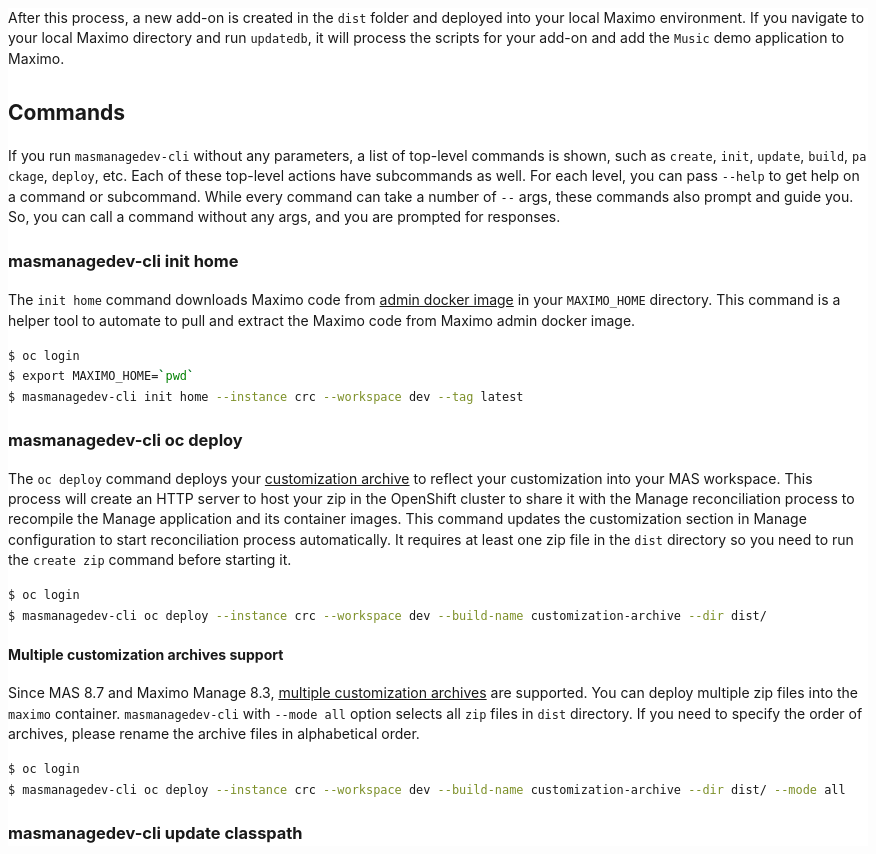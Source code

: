 After this process, a new add-on is created in the `dist` folder and deployed into your local Maximo environment. If you navigate to your local Maximo directory and run `updatedb`, it will process the scripts for your add-on and add the `Music` demo application to Maximo.

## Commands

If you run `masmanagedev-cli` without any parameters, a list of top-level commands is shown, such as `create`, `init`, `update`, `build`, `package`, `deploy`, etc. Each of these top-level actions have subcommands as well. For each level, you can pass `--help` to get help on a command or subcommand. While every command can take a number of `--` args, these commands also prompt and guide you. So, you can call a command without any args, and you are prompted for responses.

### masmanagedev-cli init home

The `init home` command downloads Maximo code from [admin docker image](https://ibm-mas-manage.github.io/playbook/upgrade/manageadmin) in your `MAXIMO_HOME` directory. This command is a helper tool to automate to pull and extract the Maximo code from Maximo admin docker image.

```bash
$ oc login
$ export MAXIMO_HOME=`pwd`
$ masmanagedev-cli init home --instance crc --workspace dev --tag latest
```

### masmanagedev-cli oc deploy

The `oc deploy` command deploys your [customization archive](https://www.ibm.com/docs/en/maximo-manage/8.3.0?topic=application-customization-archive-guidelines) to reflect your customization into your MAS workspace. This process will create an HTTP server to host your zip in the OpenShift cluster to share it with the Manage reconciliation process to recompile the Manage application and its container images. This command updates the customization section in Manage configuration to start reconciliation process automatically. It requires at least one zip file in the `dist` directory so you need to run the `create zip` command before starting it.

```bash
$ oc login
$ masmanagedev-cli oc deploy --instance crc --workspace dev --build-name customization-archive --dir dist/
```

#### Multiple customization archives support

Since MAS 8.7 and Maximo Manage 8.3, [multiple customization archives](https://www.ibm.com/docs/en/maximo-manage/8.3.0?topic=application-adding-customizations) are supported. You can deploy multiple zip files into the `maximo` container. `masmanagedev-cli` with `--mode all` option selects all `zip` files in `dist` directory. If you need to specify the order of archives, please rename the archive files in alphabetical order.

```bash
$ oc login
$ masmanagedev-cli oc deploy --instance crc --workspace dev --build-name customization-archive --dir dist/ --mode all
```

### masmanagedev-cli update classpath
